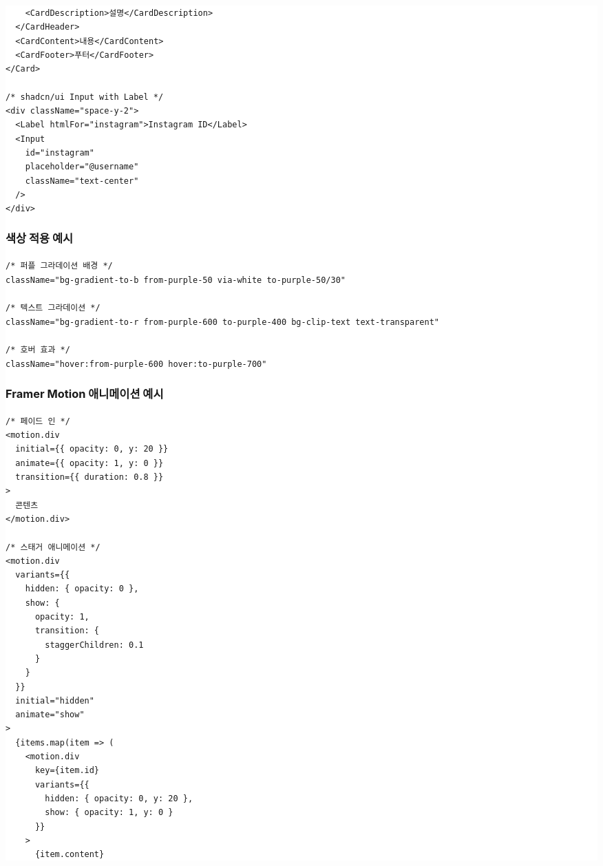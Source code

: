 ```tsx
    <CardDescription>설명</CardDescription>
  </CardHeader>
  <CardContent>내용</CardContent>
  <CardFooter>푸터</CardFooter>
</Card>

/* shadcn/ui Input with Label */
<div className="space-y-2">
  <Label htmlFor="instagram">Instagram ID</Label>
  <Input 
    id="instagram"
    placeholder="@username"
    className="text-center"
  />
</div>
```

### 색상 적용 예시
```tsx
/* 퍼플 그라데이션 배경 */
className="bg-gradient-to-b from-purple-50 via-white to-purple-50/30"

/* 텍스트 그라데이션 */
className="bg-gradient-to-r from-purple-600 to-purple-400 bg-clip-text text-transparent"

/* 호버 효과 */
className="hover:from-purple-600 hover:to-purple-700"
```

### Framer Motion 애니메이션 예시
```tsx
/* 페이드 인 */
<motion.div
  initial={{ opacity: 0, y: 20 }}
  animate={{ opacity: 1, y: 0 }}
  transition={{ duration: 0.8 }}
>
  콘텐츠
</motion.div>

/* 스태거 애니메이션 */
<motion.div
  variants={{
    hidden: { opacity: 0 },
    show: {
      opacity: 1,
      transition: {
        staggerChildren: 0.1
      }
    }
  }}
  initial="hidden"
  animate="show"
>
  {items.map(item => (
    <motion.div
      key={item.id}
      variants={{
        hidden: { opacity: 0, y: 20 },
        show: { opacity: 1, y: 0 }
      }}
    >
      {item.content}
```